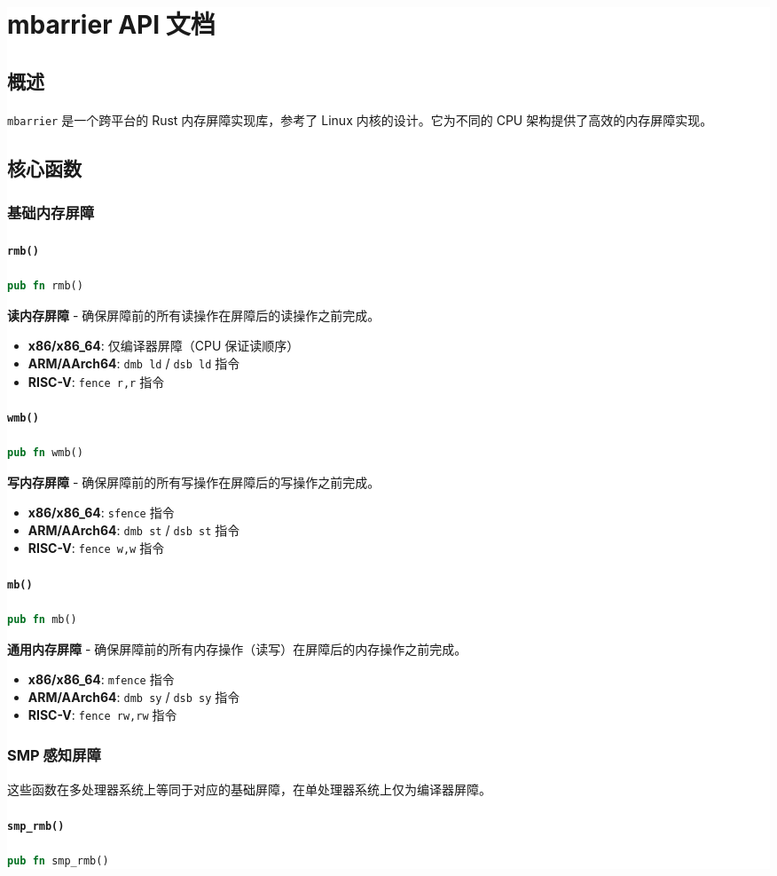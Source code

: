 # mbarrier API 文档

## 概述

`mbarrier` 是一个跨平台的 Rust 内存屏障实现库，参考了 Linux 内核的设计。它为不同的 CPU 架构提供了高效的内存屏障实现。

## 核心函数

### 基础内存屏障

#### `rmb()`

```rust
pub fn rmb()
```

**读内存屏障** - 确保屏障前的所有读操作在屏障后的读操作之前完成。

- **x86/x86_64**: 仅编译器屏障（CPU 保证读顺序）
- **ARM/AArch64**: `dmb ld` / `dsb ld` 指令
- **RISC-V**: `fence r,r` 指令

#### `wmb()`

```rust
pub fn wmb()
```

**写内存屏障** - 确保屏障前的所有写操作在屏障后的写操作之前完成。

- **x86/x86_64**: `sfence` 指令
- **ARM/AArch64**: `dmb st` / `dsb st` 指令  
- **RISC-V**: `fence w,w` 指令

#### `mb()`

```rust
pub fn mb()
```

**通用内存屏障** - 确保屏障前的所有内存操作（读写）在屏障后的内存操作之前完成。

- **x86/x86_64**: `mfence` 指令
- **ARM/AArch64**: `dmb sy` / `dsb sy` 指令
- **RISC-V**: `fence rw,rw` 指令

### SMP 感知屏障

这些函数在多处理器系统上等同于对应的基础屏障，在单处理器系统上仅为编译器屏障。

#### `smp_rmb()`

```rust
pub fn smp_rmb()
```
